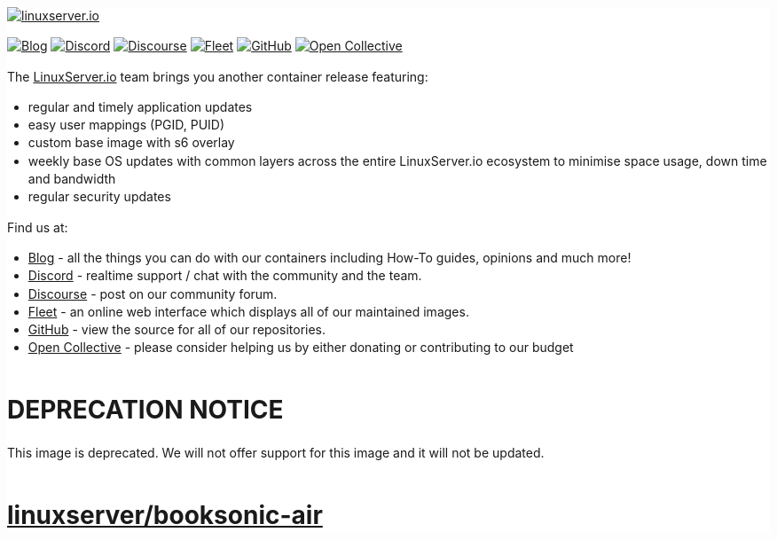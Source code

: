 

[![linuxserver.io](https://raw.githubusercontent.com/linuxserver/docker-templates/master/linuxserver.io/img/linuxserver_medium.png)](https://linuxserver.io)

[![Blog](https://img.shields.io/static/v1.svg?color=94398d&labelColor=555555&logoColor=ffffff&style=for-the-badge&label=linuxserver.io&message=Blog)](https://blog.linuxserver.io "all the things you can do with our containers including How-To guides, opinions and much more!")
[![Discord](https://img.shields.io/discord/354974912613449730.svg?color=94398d&labelColor=555555&logoColor=ffffff&style=for-the-badge&label=Discord&logo=discord)](https://discord.gg/YWrKVTn "realtime support / chat with the community and the team.")
[![Discourse](https://img.shields.io/discourse/https/discourse.linuxserver.io/topics.svg?color=94398d&labelColor=555555&logoColor=ffffff&style=for-the-badge&logo=discourse)](https://discourse.linuxserver.io "post on our community forum.")
[![Fleet](https://img.shields.io/static/v1.svg?color=94398d&labelColor=555555&logoColor=ffffff&style=for-the-badge&label=linuxserver.io&message=Fleet)](https://fleet.linuxserver.io "an online web interface which displays all of our maintained images.")
[![GitHub](https://img.shields.io/static/v1.svg?color=94398d&labelColor=555555&logoColor=ffffff&style=for-the-badge&label=linuxserver.io&message=GitHub&logo=github)](https://github.com/linuxserver "view the source for all of our repositories.")
[![Open Collective](https://img.shields.io/opencollective/all/linuxserver.svg?color=94398d&labelColor=555555&logoColor=ffffff&style=for-the-badge&label=Supporters&logo=open%20collective)](https://opencollective.com/linuxserver "please consider helping us by either donating or contributing to our budget")

The [LinuxServer.io](https://linuxserver.io) team brings you another container release featuring:

* regular and timely application updates
* easy user mappings (PGID, PUID)
* custom base image with s6 overlay
* weekly base OS updates with common layers across the entire LinuxServer.io ecosystem to minimise space usage, down time and bandwidth
* regular security updates

Find us at:

* [Blog](https://blog.linuxserver.io) - all the things you can do with our containers including How-To guides, opinions and much more!
* [Discord](https://discord.gg/YWrKVTn) - realtime support / chat with the community and the team.
* [Discourse](https://discourse.linuxserver.io) - post on our community forum.
* [Fleet](https://fleet.linuxserver.io) - an online web interface which displays all of our maintained images.
* [GitHub](https://github.com/linuxserver) - view the source for all of our repositories.
* [Open Collective](https://opencollective.com/linuxserver) - please consider helping us by either donating or contributing to our budget

# DEPRECATION NOTICE 
This image is deprecated. We will not offer support for this image and it will not be updated.


# [linuxserver/booksonic-air](https://github.com/linuxserver/docker-booksonic-air)
